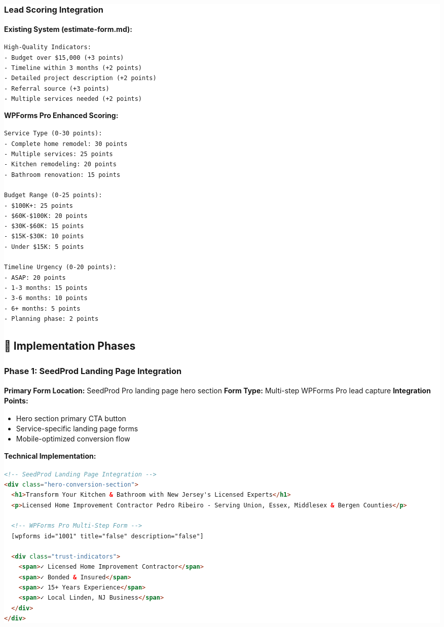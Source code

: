 ### Lead Scoring Integration
**Existing System (estimate-form.md):**
```
High-Quality Indicators:
- Budget over $15,000 (+3 points)
- Timeline within 3 months (+2 points)
- Detailed project description (+2 points)
- Referral source (+3 points)
- Multiple services needed (+2 points)
```

**WPForms Pro Enhanced Scoring:**
```
Service Type (0-30 points):
- Complete home remodel: 30 points
- Multiple services: 25 points
- Kitchen remodeling: 20 points
- Bathroom renovation: 15 points

Budget Range (0-25 points):
- $100K+: 25 points
- $60K-$100K: 20 points
- $30K-$60K: 15 points
- $15K-$30K: 10 points
- Under $15K: 5 points

Timeline Urgency (0-20 points):
- ASAP: 20 points
- 1-3 months: 15 points
- 3-6 months: 10 points
- 6+ months: 5 points
- Planning phase: 2 points
```

## 🎯 Implementation Phases

### Phase 1: SeedProd Landing Page Integration
**Primary Form Location:** SeedProd Pro landing page hero section
**Form Type:** Multi-step WPForms Pro lead capture
**Integration Points:**
- Hero section primary CTA button
- Service-specific landing page forms
- Mobile-optimized conversion flow

**Technical Implementation:**
```html
<!-- SeedProd Landing Page Integration -->
<div class="hero-conversion-section">
  <h1>Transform Your Kitchen & Bathroom with New Jersey's Licensed Experts</h1>
  <p>Licensed Home Improvement Contractor Pedro Ribeiro - Serving Union, Essex, Middlesex & Bergen Counties</p>
  
  <!-- WPForms Pro Multi-Step Form -->
  [wpforms id="1001" title="false" description="false"]
  
  <div class="trust-indicators">
    <span>✓ Licensed Home Improvement Contractor</span>
    <span>✓ Bonded & Insured</span>
    <span>✓ 15+ Years Experience</span>
    <span>✓ Local Linden, NJ Business</span>
  </div>
</div>
```
